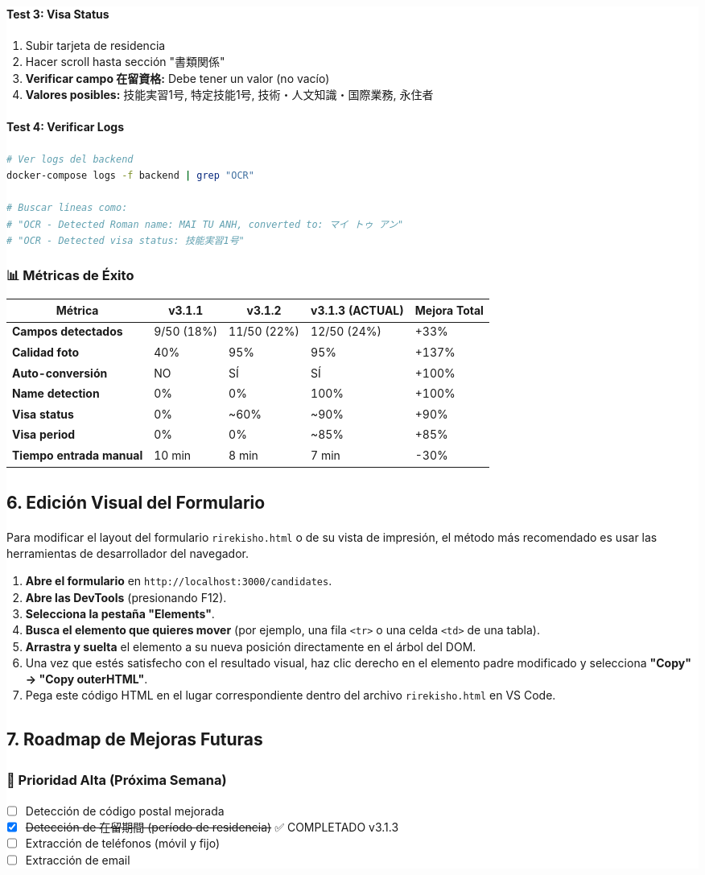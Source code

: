 #### Test 3: Visa Status
1. Subir tarjeta de residencia
2. Hacer scroll hasta sección "書類関係"
3. **Verificar campo 在留資格:** Debe tener un valor (no vacío)
4. **Valores posibles:** 技能実習1号, 特定技能1号, 技術・人文知識・国際業務, 永住者

#### Test 4: Verificar Logs
```bash
# Ver logs del backend
docker-compose logs -f backend | grep "OCR"

# Buscar líneas como:
# "OCR - Detected Roman name: MAI TU ANH, converted to: マイ トゥ アン"
# "OCR - Detected visa status: 技能実習1号"
```

### 📊 Métricas de Éxito

| Métrica | v3.1.1 | v3.1.2 | v3.1.3 (ACTUAL) | Mejora Total |
|---------|--------|--------|-----------------|--------------|
| **Campos detectados** | 9/50 (18%) | 11/50 (22%) | 12/50 (24%) | +33% |
| **Calidad foto** | 40% | 95% | 95% | +137% |
| **Auto-conversión** | NO | SÍ | SÍ | +100% |
| **Name detection** | 0% | 0% | 100% | +100% |
| **Visa status** | 0% | ~60% | ~90% | +90% |
| **Visa period** | 0% | 0% | ~85% | +85% |
| **Tiempo entrada manual** | 10 min | 8 min | 7 min | -30% |

## 6. Edición Visual del Formulario

Para modificar el layout del formulario `rirekisho.html` o de su vista de impresión, el método más recomendado es usar las herramientas de desarrollador del navegador.

1.  **Abre el formulario** en `http://localhost:3000/candidates`.
2.  **Abre las DevTools** (presionando F12).
3.  **Selecciona la pestaña "Elements"**.
4.  **Busca el elemento que quieres mover** (por ejemplo, una fila `<tr>` o una celda `<td>` de una tabla).
5.  **Arrastra y suelta** el elemento a su nueva posición directamente en el árbol del DOM.
6.  Una vez que estés satisfecho con el resultado visual, haz clic derecho en el elemento padre modificado y selecciona **"Copy" -> "Copy outerHTML"**.
7.  Pega este código HTML en el lugar correspondiente dentro del archivo `rirekisho.html` en VS Code.

## 7. Roadmap de Mejoras Futuras

### 🔴 Prioridad Alta (Próxima Semana)
- [ ] Detección de código postal mejorada
- [x] ~~Detección de 在留期間 (período de residencia)~~ ✅ COMPLETADO v3.1.3
- [ ] Extracción de teléfonos (móvil y fijo)
- [ ] Extracción de email
